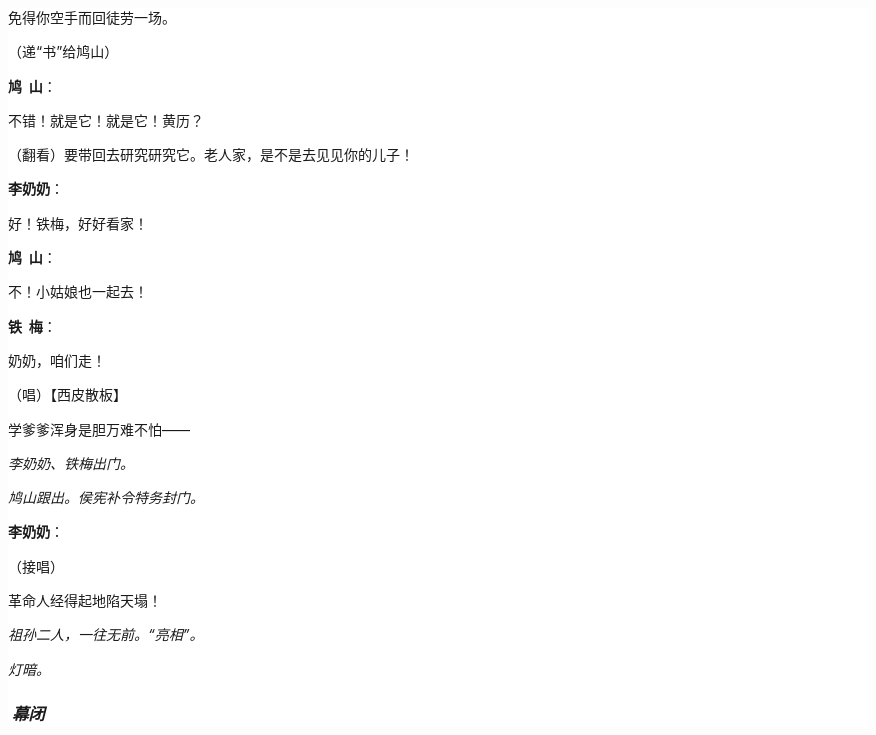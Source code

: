 免得你空手而回徒劳一场。

（递“书”给鸠山）

**鸠  山**：

不错！就是它！就是它！黄历？

（翻看）要带回去研究研究它。老人家，是不是去见见你的儿子！

**李奶奶**：

好！铁梅，好好看家！

**鸠  山**：

不！小姑娘也一起去！

**铁  梅**：

奶奶，咱们走！

（唱）【西皮散板】

学爹爹浑身是胆万难不怕——

*李奶奶、铁梅出门。*

*鸠山跟出。侯宪补令特务封门。*

**李奶奶**：

（接唱）

革命人经得起地陷天塌！

*祖孙二人，一往无前。“亮相”。*

*灯暗。*

###  *幕闭*
